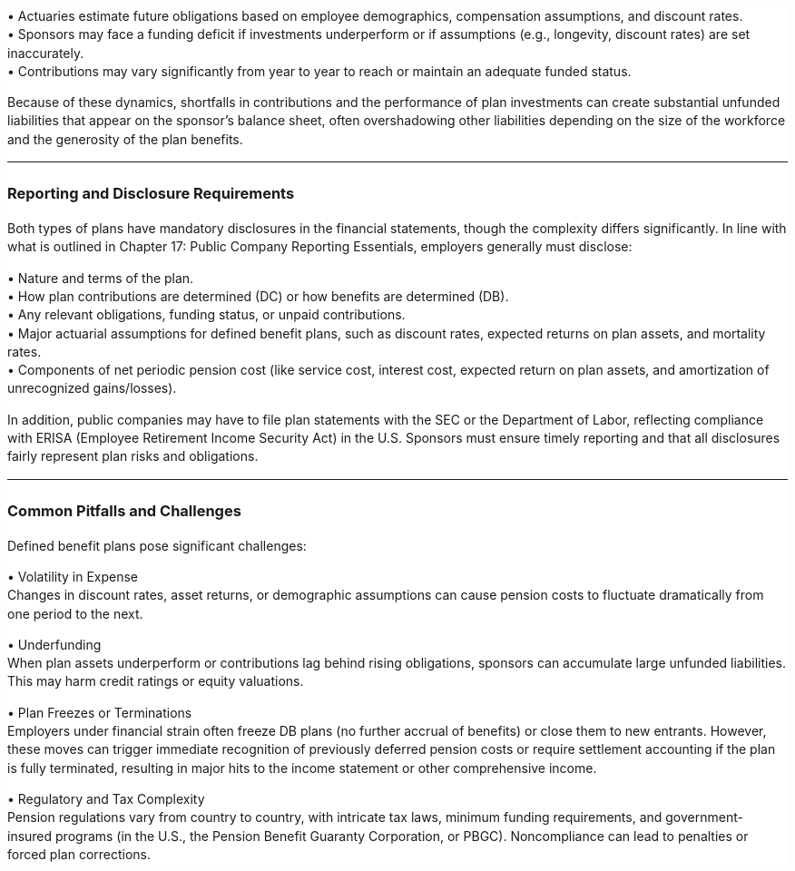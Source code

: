 • Actuaries estimate future obligations based on employee demographics, compensation assumptions, and discount rates.  
• Sponsors may face a funding deficit if investments underperform or if assumptions (e.g., longevity, discount rates) are set inaccurately.  
• Contributions may vary significantly from year to year to reach or maintain an adequate funded status.  

Because of these dynamics, shortfalls in contributions and the performance of plan investments can create substantial unfunded liabilities that appear on the sponsor’s balance sheet, often overshadowing other liabilities depending on the size of the workforce and the generosity of the plan benefits.

---

### Reporting and Disclosure Requirements

Both types of plans have mandatory disclosures in the financial statements, though the complexity differs significantly. In line with what is outlined in Chapter 17: Public Company Reporting Essentials, employers generally must disclose:

• Nature and terms of the plan.  
• How plan contributions are determined (DC) or how benefits are determined (DB).  
• Any relevant obligations, funding status, or unpaid contributions.  
• Major actuarial assumptions for defined benefit plans, such as discount rates, expected returns on plan assets, and mortality rates.  
• Components of net periodic pension cost (like service cost, interest cost, expected return on plan assets, and amortization of unrecognized gains/losses).  

In addition, public companies may have to file plan statements with the SEC or the Department of Labor, reflecting compliance with ERISA (Employee Retirement Income Security Act) in the U.S. Sponsors must ensure timely reporting and that all disclosures fairly represent plan risks and obligations.

---

### Common Pitfalls and Challenges

Defined benefit plans pose significant challenges:

• Volatility in Expense  
  Changes in discount rates, asset returns, or demographic assumptions can cause pension costs to fluctuate dramatically from one period to the next.

• Underfunding  
  When plan assets underperform or contributions lag behind rising obligations, sponsors can accumulate large unfunded liabilities. This may harm credit ratings or equity valuations.

• Plan Freezes or Terminations  
  Employers under financial strain often freeze DB plans (no further accrual of benefits) or close them to new entrants. However, these moves can trigger immediate recognition of previously deferred pension costs or require settlement accounting if the plan is fully terminated, resulting in major hits to the income statement or other comprehensive income.

• Regulatory and Tax Complexity  
  Pension regulations vary from country to country, with intricate tax laws, minimum funding requirements, and government-insured programs (in the U.S., the Pension Benefit Guaranty Corporation, or PBGC). Noncompliance can lead to penalties or forced plan corrections.
